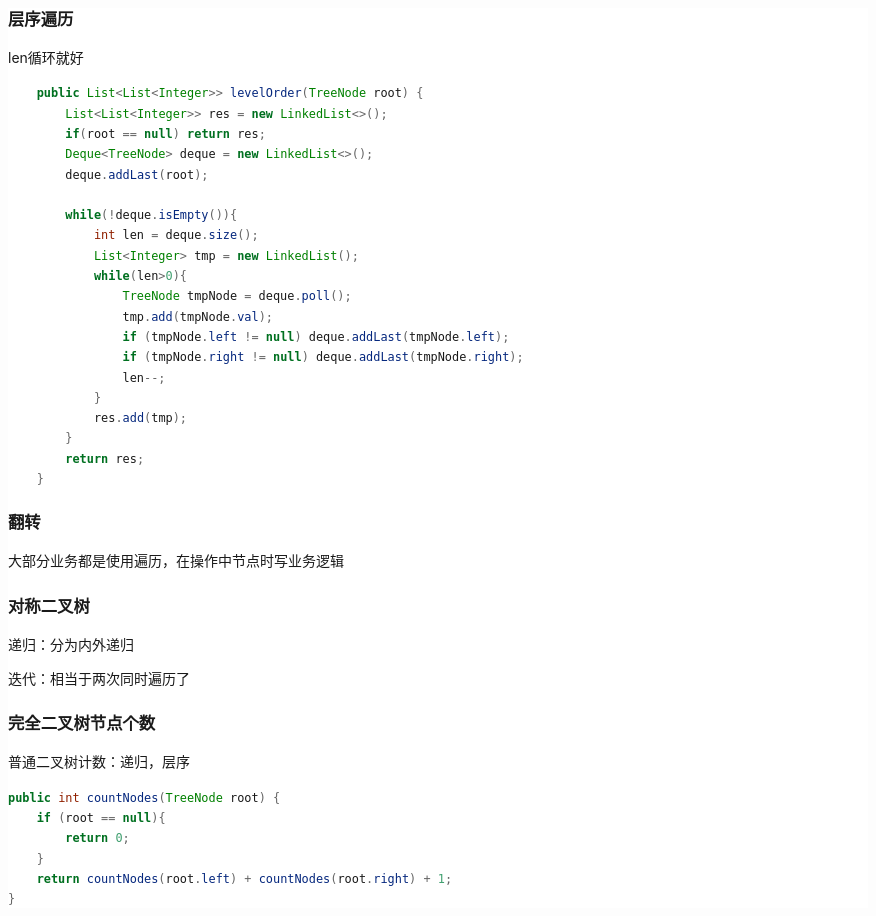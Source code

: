 






### 层序遍历

len循环就好

```java
    public List<List<Integer>> levelOrder(TreeNode root) {
        List<List<Integer>> res = new LinkedList<>();
        if(root == null) return res;
        Deque<TreeNode> deque = new LinkedList<>();
        deque.addLast(root);

        while(!deque.isEmpty()){
            int len = deque.size();
            List<Integer> tmp = new LinkedList();
            while(len>0){
                TreeNode tmpNode = deque.poll();
                tmp.add(tmpNode.val);
                if (tmpNode.left != null) deque.addLast(tmpNode.left);
                if (tmpNode.right != null) deque.addLast(tmpNode.right);
                len--;
            }
            res.add(tmp);
        }
        return res;
    }
```

### 翻转

大部分业务都是使用遍历，在操作中节点时写业务逻辑

### 对称二叉树

递归：分为内外递归

迭代：相当于两次同时遍历了

### 完全二叉树节点个数

普通二叉树计数：递归，层序

```java
public int countNodes(TreeNode root) {
    if (root == null){
        return 0;
    }
    return countNodes(root.left) + countNodes(root.right) + 1;
}
```
